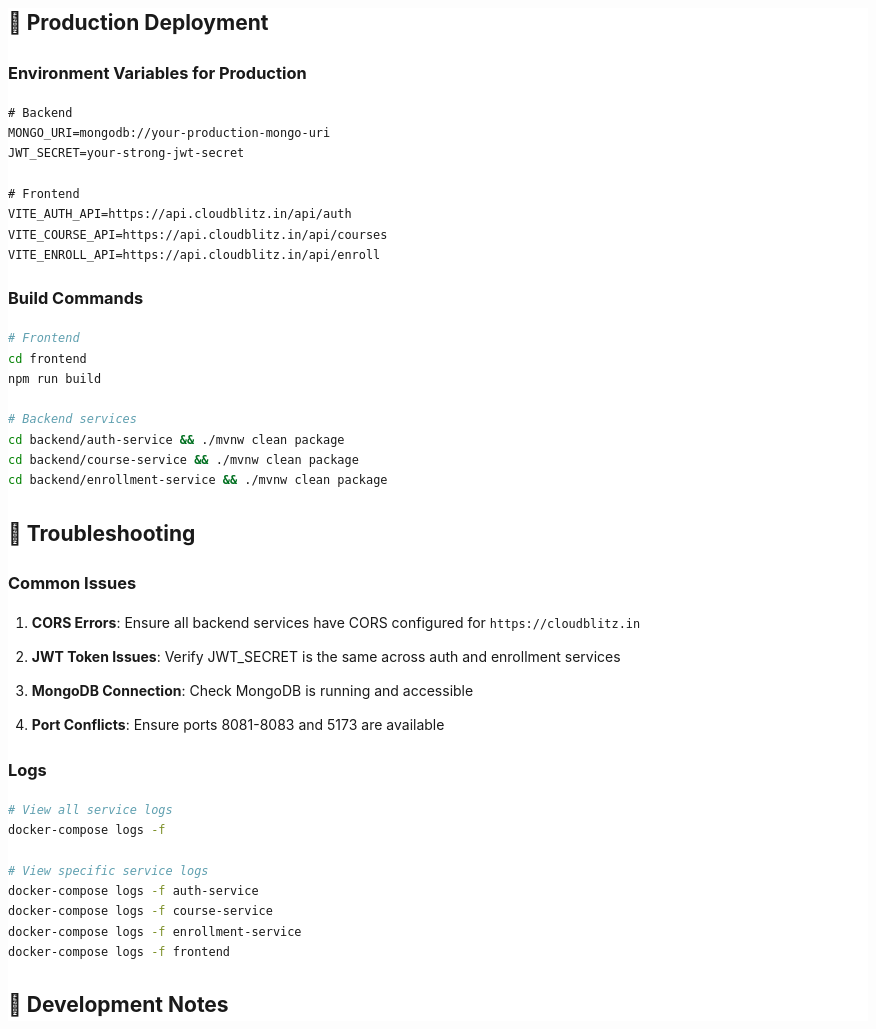 ## 🚀 Production Deployment

### Environment Variables for Production
```env
# Backend
MONGO_URI=mongodb://your-production-mongo-uri
JWT_SECRET=your-strong-jwt-secret

# Frontend
VITE_AUTH_API=https://api.cloudblitz.in/api/auth
VITE_COURSE_API=https://api.cloudblitz.in/api/courses
VITE_ENROLL_API=https://api.cloudblitz.in/api/enroll
```

### Build Commands
```bash
# Frontend
cd frontend
npm run build

# Backend services
cd backend/auth-service && ./mvnw clean package
cd backend/course-service && ./mvnw clean package
cd backend/enrollment-service && ./mvnw clean package
```

## 🐛 Troubleshooting

### Common Issues

1. **CORS Errors**: Ensure all backend services have CORS configured for `https://cloudblitz.in`

2. **JWT Token Issues**: Verify JWT_SECRET is the same across auth and enrollment services

3. **MongoDB Connection**: Check MongoDB is running and accessible

4. **Port Conflicts**: Ensure ports 8081-8083 and 5173 are available

### Logs
```bash
# View all service logs
docker-compose logs -f

# View specific service logs
docker-compose logs -f auth-service
docker-compose logs -f course-service
docker-compose logs -f enrollment-service
docker-compose logs -f frontend
```

## 📝 Development Notes
